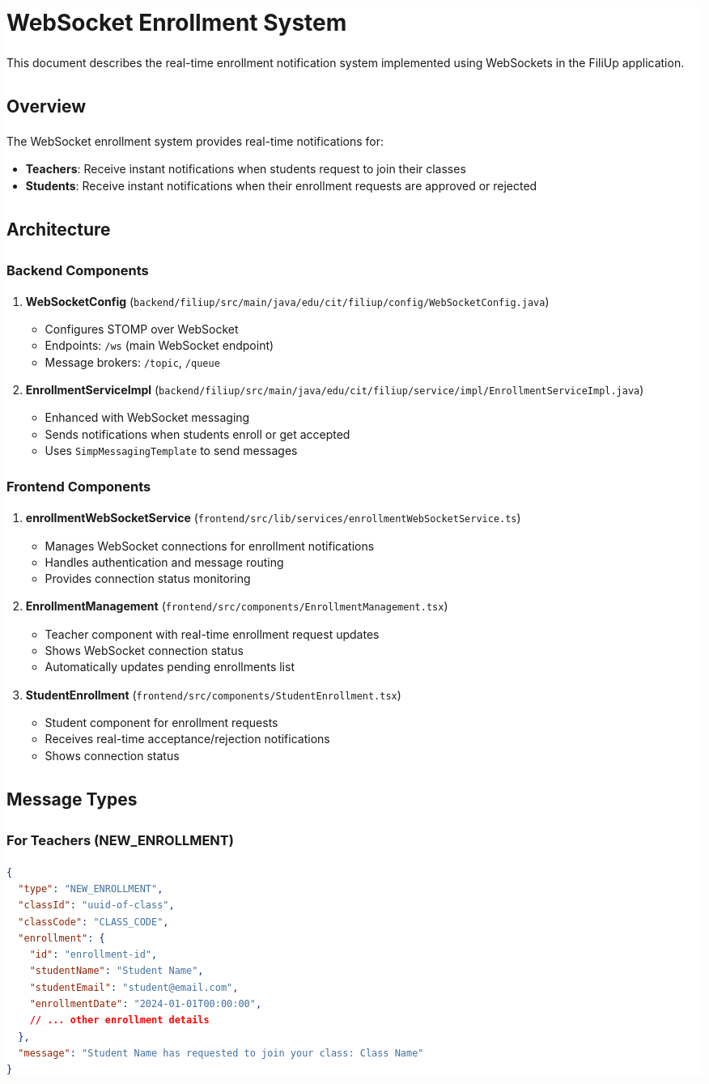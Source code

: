 # WebSocket Enrollment System

This document describes the real-time enrollment notification system implemented using WebSockets in the FiliUp application.

## Overview

The WebSocket enrollment system provides real-time notifications for:
- **Teachers**: Receive instant notifications when students request to join their classes
- **Students**: Receive instant notifications when their enrollment requests are approved or rejected

## Architecture

### Backend Components

1. **WebSocketConfig** (`backend/filiup/src/main/java/edu/cit/filiup/config/WebSocketConfig.java`)
   - Configures STOMP over WebSocket
   - Endpoints: `/ws` (main WebSocket endpoint)
   - Message brokers: `/topic`, `/queue`

2. **EnrollmentServiceImpl** (`backend/filiup/src/main/java/edu/cit/filiup/service/impl/EnrollmentServiceImpl.java`)
   - Enhanced with WebSocket messaging
   - Sends notifications when students enroll or get accepted
   - Uses `SimpMessagingTemplate` to send messages

### Frontend Components

1. **enrollmentWebSocketService** (`frontend/src/lib/services/enrollmentWebSocketService.ts`)
   - Manages WebSocket connections for enrollment notifications
   - Handles authentication and message routing
   - Provides connection status monitoring

2. **EnrollmentManagement** (`frontend/src/components/EnrollmentManagement.tsx`)
   - Teacher component with real-time enrollment request updates
   - Shows WebSocket connection status
   - Automatically updates pending enrollments list

3. **StudentEnrollment** (`frontend/src/components/StudentEnrollment.tsx`)
   - Student component for enrollment requests
   - Receives real-time acceptance/rejection notifications
   - Shows connection status

## Message Types

### For Teachers (NEW_ENROLLMENT)
```json
{
  "type": "NEW_ENROLLMENT",
  "classId": "uuid-of-class",
  "classCode": "CLASS_CODE",
  "enrollment": {
    "id": "enrollment-id",
    "studentName": "Student Name",
    "studentEmail": "student@email.com",
    "enrollmentDate": "2024-01-01T00:00:00",
    // ... other enrollment details
  },
  "message": "Student Name has requested to join your class: Class Name"
}
```
